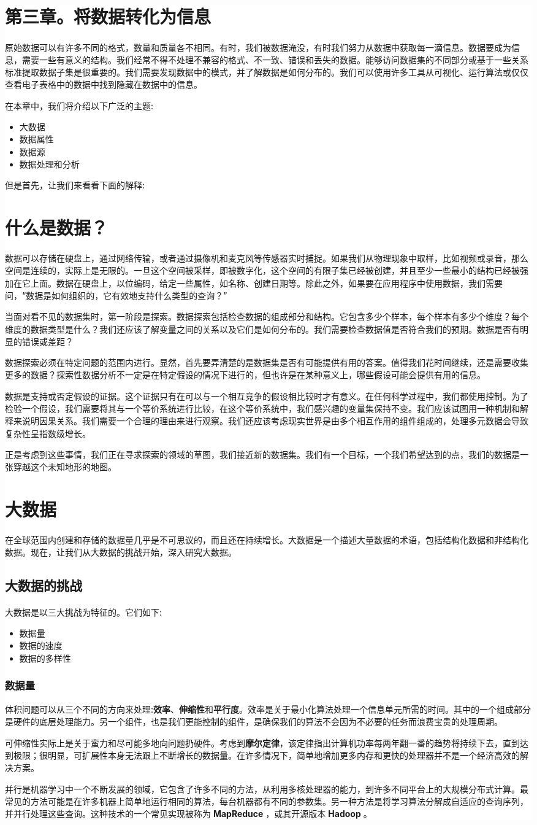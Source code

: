 # 第三章。将数据转化为信息

原始数据可以有许多不同的格式，数量和质量各不相同。有时，我们被数据淹没，有时我们努力从数据中获取每一滴信息。数据要成为信息，需要一些有意义的结构。我们经常不得不处理不兼容的格式、不一致、错误和丢失的数据。能够访问数据集的不同部分或基于一些关系标准提取数据子集是很重要的。我们需要发现数据中的模式，并了解数据是如何分布的。我们可以使用许多工具从可视化、运行算法或仅仅查看电子表格中的数据中找到隐藏在数据中的信息。

在本章中，我们将介绍以下广泛的主题:

*   大数据
*   数据属性
*   数据源
*   数据处理和分析

但是首先，让我们来看看下面的解释:

# 什么是数据？

数据可以存储在硬盘上，通过网络传输，或者通过摄像机和麦克风等传感器实时捕捉。如果我们从物理现象中取样，比如视频或录音，那么空间是连续的，实际上是无限的。一旦这个空间被采样，即被数字化，这个空间的有限子集已经被创建，并且至少一些最小的结构已经被强加在它上面。数据在硬盘上，以位编码，给定一些属性，如名称、创建日期等。除此之外，如果要在应用程序中使用数据，我们需要问，“数据是如何组织的，它有效地支持什么类型的查询？”

当面对看不见的数据集时，第一阶段是探索。数据探索包括检查数据的组成部分和结构。它包含多少个样本，每个样本有多少个维度？每个维度的数据类型是什么？我们还应该了解变量之间的关系以及它们是如何分布的。我们需要检查数据值是否符合我们的预期。数据是否有明显的错误或差距？

数据探索必须在特定问题的范围内进行。显然，首先要弄清楚的是数据集是否有可能提供有用的答案。值得我们花时间继续，还是需要收集更多的数据？探索性数据分析不一定是在特定假设的情况下进行的，但也许是在某种意义上，哪些假设可能会提供有用的信息。

数据是支持或否定假设的证据。这个证据只有在可以与一个相互竞争的假设相比较时才有意义。在任何科学过程中，我们都使用控制。为了检验一个假设，我们需要将其与一个等价系统进行比较，在这个等价系统中，我们感兴趣的变量集保持不变。我们应该试图用一种机制和解释来说明因果关系。我们需要一个合理的理由来进行观察。我们还应该考虑现实世界是由多个相互作用的组件组成的，处理多元数据会导致复杂性呈指数级增长。

正是考虑到这些事情，我们正在寻求探索的领域的草图，我们接近新的数据集。我们有一个目标，一个我们希望达到的点，我们的数据是一张穿越这个未知地形的地图。

# 大数据

在全球范围内创建和存储的数据量几乎是不可思议的，而且还在持续增长。大数据是一个描述大量数据的术语，包括结构化数据和非结构化数据。现在，让我们从大数据的挑战开始，深入研究大数据。

## 大数据的挑战

大数据是以三大挑战为特征的。它们如下:

*   数据量
*   数据的速度
*   数据的多样性

### 数据量

体积问题可以从三个不同的方向来处理:**效率**、**伸缩性**和**平行度**。效率是关于最小化算法处理一个信息单元所需的时间。其中的一个组成部分是硬件的底层处理能力。另一个组件，也是我们更能控制的组件，是确保我们的算法不会因为不必要的任务而浪费宝贵的处理周期。

可伸缩性实际上是关于蛮力和尽可能多地向问题扔硬件。考虑到**摩尔定律**，该定律指出计算机功率每两年翻一番的趋势将持续下去，直到达到极限；很明显，可扩展性本身无法跟上不断增长的数据量。在许多情况下，简单地增加更多内存和更快的处理器并不是一个经济高效的解决方案。

并行是机器学习中一个不断发展的领域，它包含了许多不同的方法，从利用多核处理器的能力，到许多不同平台上的大规模分布式计算。最常见的方法可能是在许多机器上简单地运行相同的算法，每台机器都有不同的参数集。另一种方法是将学习算法分解成自适应的查询序列，并并行处理这些查询。这种技术的一个常见实现被称为 **MapReduce** ，或其开源版本 **Hadoop** 。
